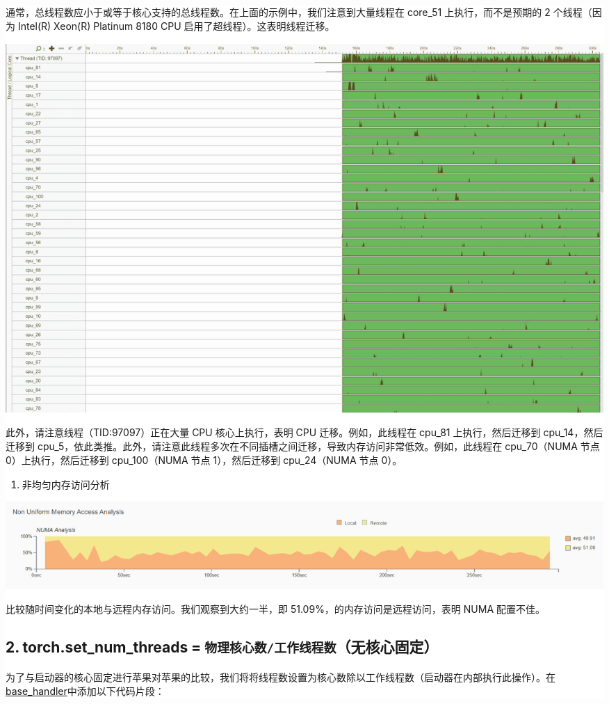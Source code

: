 通常，总线程数应小于或等于核心支持的总线程数。在上面的示例中，我们注意到大量线程在 core_51 上执行，而不是预期的 2 个线程（因为 Intel(R) Xeon(R) Platinum 8180 CPU 启用了超线程）。这表明线程迁移。

![../_images/18.png](img/3b6d2c15f792114de5f771ac3eabe97e.png)

此外，请注意线程（TID:97097）正在大量 CPU 核心上执行，表明 CPU 迁移。例如，此线程在 cpu_81 上执行，然后迁移到 cpu_14，然后迁移到 cpu_5，依此类推。此外，请注意此线程多次在不同插槽之间迁移，导致内存访问非常低效。例如，此线程在 cpu_70（NUMA 节点 0）上执行，然后迁移到 cpu_100（NUMA 节点 1），然后迁移到 cpu_24（NUMA 节点 0）。

1.  非均匀内存访问分析

![../_images/19.png](img/eb535b6f0a49e85a2f6c69b3307eb58d.png)

比较随时间变化的本地与远程内存访问。我们观察到大约一半，即 51.09%，的内存访问是远程访问，表明 NUMA 配置不佳。

## 2\. torch.set_num_threads = `物理核心数/工作线程数`（无核心固定）

为了与启动器的核心固定进行苹果对苹果的比较，我们将将线程数设置为核心数除以工作线程数（启动器在内部执行此操作）。在[base_handler](https://github.com/pytorch/serve/blob/master/ts/torch_handler/base_handler.py)中添加以下代码片段：
